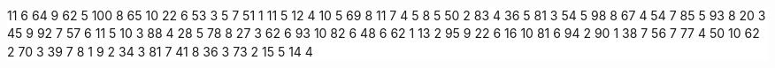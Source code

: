 11 6
64 9
62 5
100 8
65 10
22 6
53 3
5 7
51 1
11 5
12 4
10 5
69 8
11 7
4 5
8 5
50 2
83 4
36 5
81 3
54 5
98 8
67 4
54 7
85 5
93 8
20 3
45 9
92 7
57 6
11 5
10 3
88 4
28 5
78 8
27 3
62 6
93 10
82 6
48 6
62 1
13 2
95 9
22 6
16 10
81 6
94 2
90 1
38 7
56 7
77 4
50 10
62 2
70 3
39 7
8 1
9 2
34 3
81 7
41 8
36 3
73 2
15 5
14 4